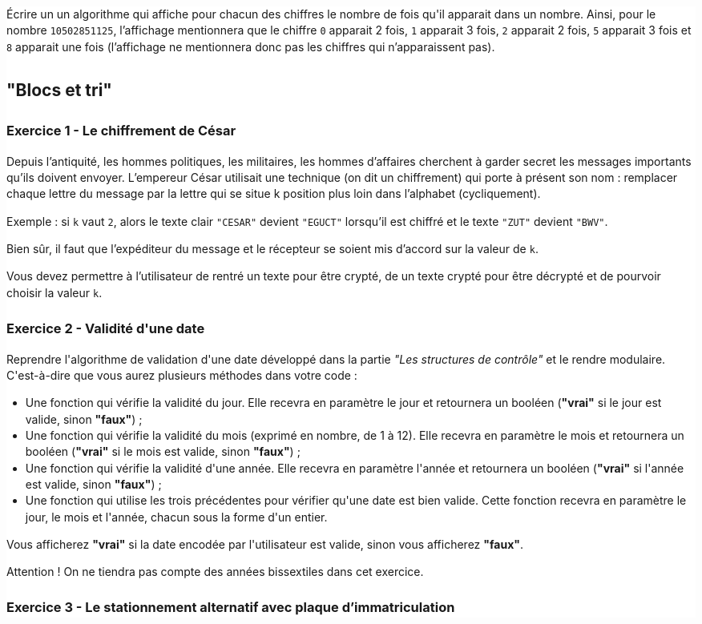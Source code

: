 Écrire un un algorithme qui affiche pour chacun des chiffres le nombre
de fois qu'il apparait dans un nombre. Ainsi, pour le nombre
`10502851125`, l’affichage mentionnera que le chiffre `0` apparait 2 fois, `1`
apparait 3 fois, `2` apparait 2 fois, `5` apparait 3 fois et `8` apparait une
fois (l’affichage ne mentionnera donc pas les chiffres qui
n’apparaissent pas).

"Blocs et tri"
--------------

### Exercice 1 - Le chiffrement de César

Depuis l’antiquité, les hommes politiques, les militaires, les hommes
d’affaires cherchent à garder secret les messages importants qu’ils
doivent envoyer. L’empereur César utilisait une technique (on dit un
chiffrement) qui porte à présent son nom : remplacer chaque lettre du
message par la lettre qui se situe k position plus loin dans l’alphabet
(cycliquement).

Exemple : si `k` vaut `2`, alors le texte clair `"CESAR"` devient `"EGUCT"`
lorsqu’il est chiffré et le texte `"ZUT"` devient `"BWV"`.

Bien sûr, il faut que l’expéditeur du message et le récepteur se soient
mis d’accord sur la valeur de `k`.

Vous devez permettre à l’utilisateur de rentré un texte pour être
crypté, de un texte crypté pour être décrypté et de pourvoir choisir la
valeur `k`.

### Exercice 2 - Validité d'une date

Reprendre l'algorithme de validation d'une date développé dans la partie
_"Les structures de contrôle"_ et le rendre modulaire. C'est-à-dire que
vous aurez plusieurs méthodes dans votre code :

* Une fonction qui vérifie la validité du jour. Elle recevra en
paramètre le jour et retournera un booléen (__"vrai"__ si le jour est
valide, sinon __"faux"__) ;
* Une fonction qui vérifie la validité du mois (exprimé en nombre, de 1
à 12). Elle recevra en paramètre le mois et retournera un booléen
(__"vrai"__ si le mois est valide, sinon __"faux"__) ;
* Une fonction qui vérifie la validité d'une année. Elle recevra en
paramètre l'année et retournera un booléen (__"vrai"__ si l'année est
valide, sinon __"faux"__) ;
* Une fonction qui utilise les trois précédentes pour vérifier qu'une
date est bien valide. Cette fonction recevra en paramètre le jour, le
mois et l'année, chacun sous la forme d'un entier.

Vous afficherez __"vrai"__ si la date encodée par l'utilisateur est valide,
sinon vous afficherez __"faux"__.

Attention ! On ne tiendra pas compte des années bissextiles dans cet
exercice.

### Exercice 3 - Le stationnement alternatif avec plaque d’immatriculation
